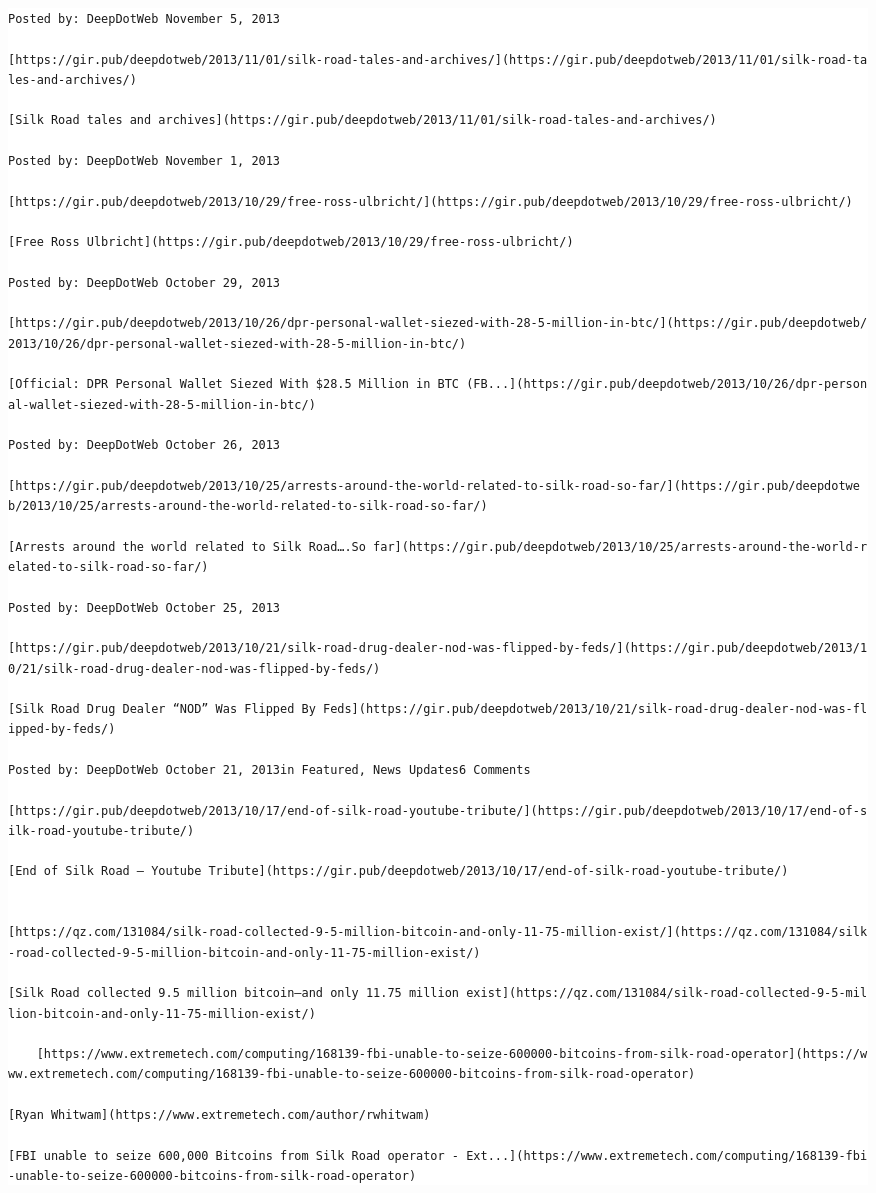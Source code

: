    Posted by: DeepDotWeb November 5, 2013

    [https://gir.pub/deepdotweb/2013/11/01/silk-road-tales-and-archives/](https://gir.pub/deepdotweb/2013/11/01/silk-road-tales-and-archives/)

    [Silk Road tales and archives](https://gir.pub/deepdotweb/2013/11/01/silk-road-tales-and-archives/)

    Posted by: DeepDotWeb November 1, 2013

    [https://gir.pub/deepdotweb/2013/10/29/free-ross-ulbricht/](https://gir.pub/deepdotweb/2013/10/29/free-ross-ulbricht/)

    [Free Ross Ulbricht](https://gir.pub/deepdotweb/2013/10/29/free-ross-ulbricht/)

    Posted by: DeepDotWeb October 29, 2013

    [https://gir.pub/deepdotweb/2013/10/26/dpr-personal-wallet-siezed-with-28-5-million-in-btc/](https://gir.pub/deepdotweb/2013/10/26/dpr-personal-wallet-siezed-with-28-5-million-in-btc/)

    [Official: DPR Personal Wallet Siezed With $28.5 Million in BTC (FB...](https://gir.pub/deepdotweb/2013/10/26/dpr-personal-wallet-siezed-with-28-5-million-in-btc/)

    Posted by: DeepDotWeb October 26, 2013

    [https://gir.pub/deepdotweb/2013/10/25/arrests-around-the-world-related-to-silk-road-so-far/](https://gir.pub/deepdotweb/2013/10/25/arrests-around-the-world-related-to-silk-road-so-far/)

    [Arrests around the world related to Silk Road….So far](https://gir.pub/deepdotweb/2013/10/25/arrests-around-the-world-related-to-silk-road-so-far/)

    Posted by: DeepDotWeb October 25, 2013

    [https://gir.pub/deepdotweb/2013/10/21/silk-road-drug-dealer-nod-was-flipped-by-feds/](https://gir.pub/deepdotweb/2013/10/21/silk-road-drug-dealer-nod-was-flipped-by-feds/)

    [Silk Road Drug Dealer “NOD” Was Flipped By Feds](https://gir.pub/deepdotweb/2013/10/21/silk-road-drug-dealer-nod-was-flipped-by-feds/)

    Posted by: DeepDotWeb October 21, 2013in Featured, News Updates6 Comments

    [https://gir.pub/deepdotweb/2013/10/17/end-of-silk-road-youtube-tribute/](https://gir.pub/deepdotweb/2013/10/17/end-of-silk-road-youtube-tribute/)

    [End of Silk Road – Youtube Tribute](https://gir.pub/deepdotweb/2013/10/17/end-of-silk-road-youtube-tribute/)

        
    [https://qz.com/131084/silk-road-collected-9-5-million-bitcoin-and-only-11-75-million-exist/](https://qz.com/131084/silk-road-collected-9-5-million-bitcoin-and-only-11-75-million-exist/)

    [Silk Road collected 9.5 million bitcoin—and only 11.75 million exist](https://qz.com/131084/silk-road-collected-9-5-million-bitcoin-and-only-11-75-million-exist/)

        [https://www.extremetech.com/computing/168139-fbi-unable-to-seize-600000-bitcoins-from-silk-road-operator](https://www.extremetech.com/computing/168139-fbi-unable-to-seize-600000-bitcoins-from-silk-road-operator)

    [Ryan Whitwam](https://www.extremetech.com/author/rwhitwam)

    [FBI unable to seize 600,000 Bitcoins from Silk Road operator - Ext...](https://www.extremetech.com/computing/168139-fbi-unable-to-seize-600000-bitcoins-from-silk-road-operator)
